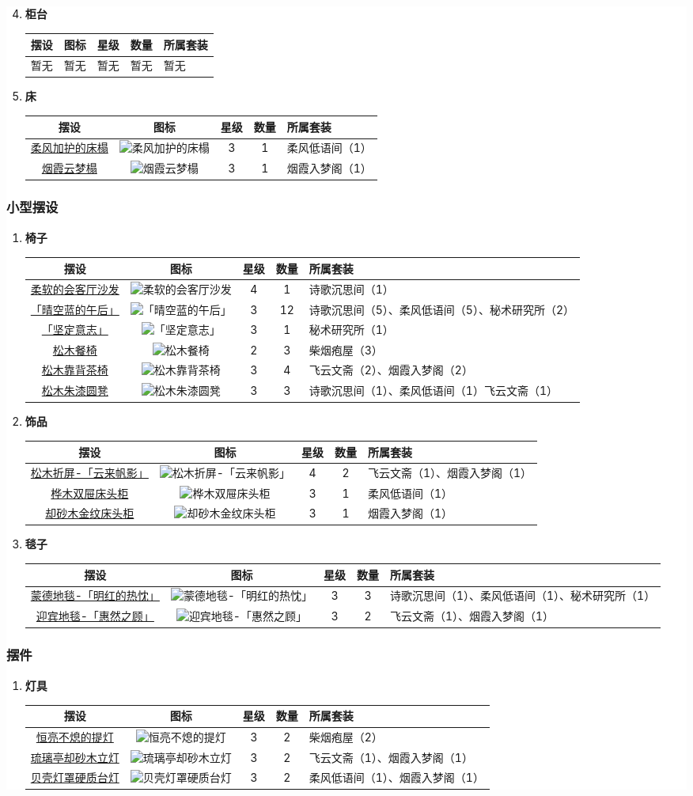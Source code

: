 4. **柜台**

   | 摆设 | 图标 | 星级 | 数量 | 所属套装 |
   | :--: | :--: | :--: | :--- | -------- |
   | 暂无 | 暂无 | 暂无 | 暂无 | 暂无     |

5. **床**

   |                                摆设                                 |       图标        | 星级 | 数量 | 所属套装        |
   | :-----------------------------------------------------------------: | :---------------: | :--: | :--: | --------------- |
   | [柔风加护的床榻](https://bbs.mihoyo.com/ys/obc/content/1939/detail) | ![柔风加护的床榻] |  3   |  1   | 柔风低语间（1） |
   |   [烟霞云梦榻](https://bbs.mihoyo.com/ys/obc/content/1942/detail)   |   ![烟霞云梦榻]   |  3   |  1   | 烟霞入梦阁（1） |

### 小型摆设

1. **椅子**

   |                                 摆设                                  |        图标         | 星级 | 数量 | 所属套装                                          |
   | :-------------------------------------------------------------------: | :-----------------: | :--: | :--: | :------------------------------------------------ |
   | [柔软的会客厅沙发](https://bbs.mihoyo.com/ys/obc/content/1916/detail) | ![柔软的会客厅沙发] |  4   |  1   | 诗歌沉思间（1）                                   |
   | [「晴空蓝的午后」](https://bbs.mihoyo.com/ys/obc/content/1914/detail) | ![「晴空蓝的午后」] |  3   |  12  | 诗歌沉思间（5）、柔风低语间（5）、秘术研究所（2） |
   |   [「坚定意志」](https://bbs.mihoyo.com/ys/obc/content/1928/detail)   |   ![「坚定意志」]   |  3   |  1   | 秘术研究所（1）                                   |
   |     [松木餐椅](https://bbs.mihoyo.com/ys/obc/content/1917/detail)     |     ![松木餐椅]     |  2   |  3   | 柴烟疱屋（3）                                     |
   |   [松木靠背茶椅](https://bbs.mihoyo.com/ys/obc/content/1918/detail)   |   ![松木靠背茶椅]   |  3   |  4   | 飞云文斋（2）、烟霞入梦阁（2）                    |
   |   [松木朱漆圆凳](https://bbs.mihoyo.com/ys/obc/content/1920/detail)   |   ![松木朱漆圆凳]   |  3   |  3   | 诗歌沉思间（1）、柔风低语间（1）飞云文斋（1）     |

2. **饰品**

   |                                    摆设                                    |           图标           | 星级 | 数量 | 所属套装                       |
   | :------------------------------------------------------------------------: | :----------------------: | :--: | :--: | :----------------------------- |
   | [松木折屏-「云来帆影」](https://bbs.mihoyo.com/ys/obc/content/1919/detail) | ![松木折屏-「云来帆影」] |  4   |  2   | 飞云文斋（1）、烟霞入梦阁（1） |
   |    [桦木双屉床头柜](https://bbs.mihoyo.com/ys/obc/content/1927/detail)     |    ![桦木双屉床头柜]     |  3   |  1   | 柔风低语间（1）                |
   |   [却砂木金纹床头柜](https://bbs.mihoyo.com/ys/obc/content/1915/detail)    |   ![却砂木金纹床头柜]    |  3   |  1   | 烟霞入梦阁（1）                |

3. **毯子**

   |                                     摆设                                     |            图标            | 星级 | 数量 | 所属套装                                          |
   | :--------------------------------------------------------------------------: | :------------------------: | :--: | :--: | :------------------------------------------------ |
   | [蒙德地毯-「明红的热忱」](https://bbs.mihoyo.com/ys/obc/content/2054/detail) | ![蒙德地毯-「明红的热忱」] |  3   |  3   | 诗歌沉思间（1）、柔风低语间（1）、秘术研究所（1） |
   |  [迎宾地毯-「惠然之顾」](https://bbs.mihoyo.com/ys/obc/content/1921/detail)  |  ![迎宾地毯-「惠然之顾」]  |  3   |  2   | 飞云文斋（1）、烟霞入梦阁（1）                    |

### 摆件

1. **灯具**

   |                                 摆设                                  |        图标         | 星级 | 数量 | 所属套装                         |
   | :-------------------------------------------------------------------: | :-----------------: | :--: | :--: | :------------------------------- |
   |  [恒亮不熄的提灯](https://bbs.mihoyo.com/ys/obc/content/1968/detail)  |  ![恒亮不熄的提灯]  |  3   |  2   | 柴烟疱屋（2）                    |
   | [琉璃亭却砂木立灯](https://bbs.mihoyo.com/ys/obc/content/1958/detail) | ![琉璃亭却砂木立灯] |  3   |  2   | 飞云文斋（1）、烟霞入梦阁（1）   |
   | [贝壳灯罩硬质台灯](https://bbs.mihoyo.com/ys/obc/content/1964/detail) | ![贝壳灯罩硬质台灯] |  3   |  2   | 柔风低语间（1）、烟霞入梦阁（1） |


[诗歌沉思间]: ../../图片/尘歌壶/套装摆设统计/室内/套装/赠礼套装/诗歌沉思间.png
[柔风低语间]: ../../图片/尘歌壶/套装摆设统计/室内/套装/赠礼套装/柔风低语间.png
[飞云文斋]: ../../图片/尘歌壶/套装摆设统计/室内/套装/赠礼套装/飞云文斋.png
[烟霞入梦阁]: ../../图片/尘歌壶/套装摆设统计/室内/套装/赠礼套装/烟霞入梦阁.png
[秘术研究所]: ../../图片/尘歌壶/套装摆设统计/室内/套装/赠礼套装/秘术研究所.png
[柴烟疱屋]: ../../图片/尘歌壶/套装摆设统计/室内/套装/赠礼套装/柴烟疱屋.png
[开顶杉木货架]: ../../图片/尘歌壶/套装摆设统计/室内/摆设/开顶杉木货架.png
[组合式杉木货柜]: ../../图片/尘歌壶/套装摆设统计/室内/摆设/组合式杉木货柜.png
[高大的桦木衣柜]: ../../图片/尘歌壶/套装摆设统计/室内/摆设/高大的桦木衣柜.png
[却砂木金纹衣柜]: ../../图片/尘歌壶/套装摆设统计/室内/摆设/却砂木金纹衣柜.png
[萃华木经济书架]: ../../图片/尘歌壶/套装摆设统计/室内/摆设/萃华木经济书架.png
[「司书的宝库」]: ../../图片/尘歌壶/套装摆设统计/室内/摆设/「司书的宝库」.png
[朱漆垂香木卷轴书架]: ../../图片/尘歌壶/套装摆设统计/室内/摆设/朱漆垂香木卷轴书架.png
[朱漆垂香木百宝阁]: ../../图片/尘歌壶/套装摆设统计/室内/摆设/朱漆垂香木百宝阁.png
[垂香木商铺立柜]: ../../图片/尘歌壶/套装摆设统计/室内/摆设/垂香木商铺立柜.png
[萃华木臻品书架]: ../../图片/尘歌壶/套装摆设统计/室内/摆设/萃华木臻品书架.png
[图书馆双层书架]: ../../图片/尘歌壶/套装摆设统计/室内/摆设/图书馆双层书架.png
[厚重的图书馆长桌]: ../../图片/尘歌壶/套装摆设统计/室内/摆设/厚重的图书馆长桌.png
[骑士团的办公桌]: ../../图片/尘歌壶/套装摆设统计/室内/摆设/骑士团的办公桌.png
[便携炉灶]: ../../图片/尘歌壶/套装摆设统计/室内/摆设/便携炉灶.png
[菱形桌布的长桌]: ../../图片/尘歌壶/套装摆设统计/室内/摆设/菱形桌布的长桌.png
[木纹雅致的书法桌案]: ../../图片/尘歌壶/套装摆设统计/室内/摆设/木纹雅致的书法桌案.png
[松木方形茶桌]: ../../图片/尘歌壶/套装摆设统计/室内/摆设/松木方形茶桌.png
[稳固的桦木梳妆台]: ../../图片/尘歌壶/套装摆设统计/室内/摆设/稳固的桦木梳妆台.png
[柔风加护的床榻]: ../../图片/尘歌壶/套装摆设统计/室内/摆设/柔风加护的床榻.png
[烟霞云梦榻]: ../../图片/尘歌壶/套装摆设统计/室内/摆设/烟霞云梦榻.png
[柔软的会客厅沙发]: ../../图片/尘歌壶/套装摆设统计/室内/摆设/柔软的会客厅沙发.png
[「晴空蓝的午后」]: ../../图片/尘歌壶/套装摆设统计/室内/摆设/「晴空蓝的午后」.png
[松木餐椅]: ../../图片/尘歌壶/套装摆设统计/室内/摆设/松木餐椅.png
[松木靠背茶椅]: ../../图片/尘歌壶/套装摆设统计/室内/摆设/松木靠背茶椅.png
[松木朱漆圆凳]: ../../图片/尘歌壶/套装摆设统计/室内/摆设/松木朱漆圆凳.png
[松木折屏-「云来帆影」]: ../../图片/尘歌壶/套装摆设统计/室内/摆设/松木折屏-「云来帆影」.png
[桦木双屉床头柜]: ../../图片/尘歌壶/套装摆设统计/室内/摆设/桦木双屉床头柜.png
[却砂木金纹床头柜]: ../../图片/尘歌壶/套装摆设统计/室内/摆设/却砂木金纹床头柜.png
[蒙德地毯-「明红的热忱」]: ../../图片/尘歌壶/套装摆设统计/室内/摆设/蒙德地毯-「明红的热忱」.png
[迎宾地毯-「惠然之顾」]: ../../图片/尘歌壶/套装摆设统计/室内/摆设/迎宾地毯-「惠然之顾」.png
[琉璃亭却砂木立灯]: ../../图片/尘歌壶/套装摆设统计/室内/摆设/琉璃亭却砂木立灯.png
[贝壳灯罩硬质台灯]: ../../图片/尘歌壶/套装摆设统计/室内/摆设/贝壳灯罩硬质台灯.png
[恒亮不熄的提灯]: ../../图片/尘歌壶/套装摆设统计/室内/摆设/恒亮不熄的提灯.png
[绿植盆栽-「澄澈的清风」]: ../../图片/尘歌壶/套装摆设统计/室内/摆设/绿植盆栽-「澄澈的清风」.png
[花卉瓶栽-「盛放的曙红」]: ../../图片/尘歌壶/套装摆设统计/室内/摆设/花卉瓶栽-「盛放的曙红」.png
[绿植盆栽-「松青尺树上」]: ../../图片/尘歌壶/套装摆设统计/室内/摆设/绿植盆栽-「松青尺树上」.png
[「坚定意志」]: ../../图片/尘歌壶/套装摆设统计/室内/摆设/「坚定意志」.png
[「学者的倦怠」]: ../../图片/尘歌壶/套装摆设统计/室内/摆设/「学者的倦怠」.png
[精巧的沙漏摆件]: ../../图片/尘歌壶/套装摆设统计/室内/摆设/精巧的沙漏摆件.png
[笔墨纸砚-「临池学书」]: ../../图片/尘歌壶/套装摆设统计/室内/摆设/笔墨纸砚-「临池学书」.png
[金色三重烛台]: ../../图片/尘歌壶/套装摆设统计/室内/摆设/金色三重烛台.png
[「书信的礼节」]: ../../图片/尘歌壶/套装摆设统计/室内/摆设/「书信的礼节」.png
[白瓷茶具-「怀质抱真」]: ../../图片/尘歌壶/套装摆设统计/室内/摆设/白瓷茶具-「怀质抱真」.png
[炼金装置-「水火之间」]: ../../图片/尘歌壶/套装摆设统计/室内/摆设/炼金装置-「水火之间」.png
[炼金器件-「尘埃的重量」]: ../../图片/尘歌壶/套装摆设统计/室内/摆设/炼金器件-「尘埃的重量」.png
[整齐叠放的书本]: ../../图片/尘歌壶/套装摆设统计/室内/摆设/整齐叠放的书本.png